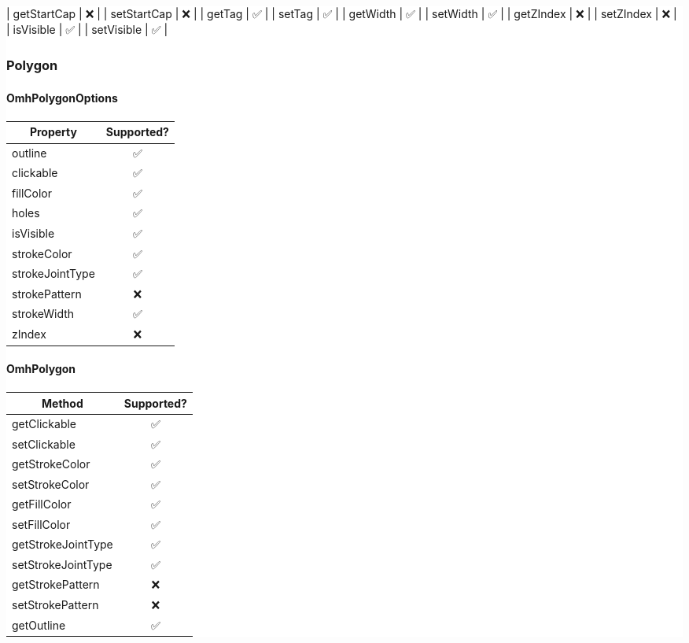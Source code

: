 | getStartCap  |     ❌     |
| setStartCap  |     ❌     |
| getTag       |     ✅     |
| setTag       |     ✅     |
| getWidth     |     ✅     |
| setWidth     |     ✅     |
| getZIndex    |     ❌     |
| setZIndex    |     ❌     |
| isVisible    |     ✅     |
| setVisible   |     ✅     |

### Polygon

#### OmhPolygonOptions

| Property        | Supported? |
| --------------- | :--------: |
| outline         |     ✅     |
| clickable       |     ✅     |
| fillColor       |     ✅     |
| holes           |     ✅     |
| isVisible       |     ✅     |
| strokeColor     |     ✅     |
| strokeJointType |     ✅     |
| strokePattern   |     ❌     |
| strokeWidth     |     ✅     |
| zIndex          |     ❌     |

#### OmhPolygon

| Method             | Supported? |
| ------------------ | :--------: |
| getClickable       |     ✅     |
| setClickable       |     ✅     |
| getStrokeColor     |     ✅     |
| setStrokeColor     |     ✅     |
| getFillColor       |     ✅     |
| setFillColor       |     ✅     |
| getStrokeJointType |     ✅     |
| setStrokeJointType |     ✅     |
| getStrokePattern   |     ❌     |
| setStrokePattern   |     ❌     |
| getOutline         |     ✅     |